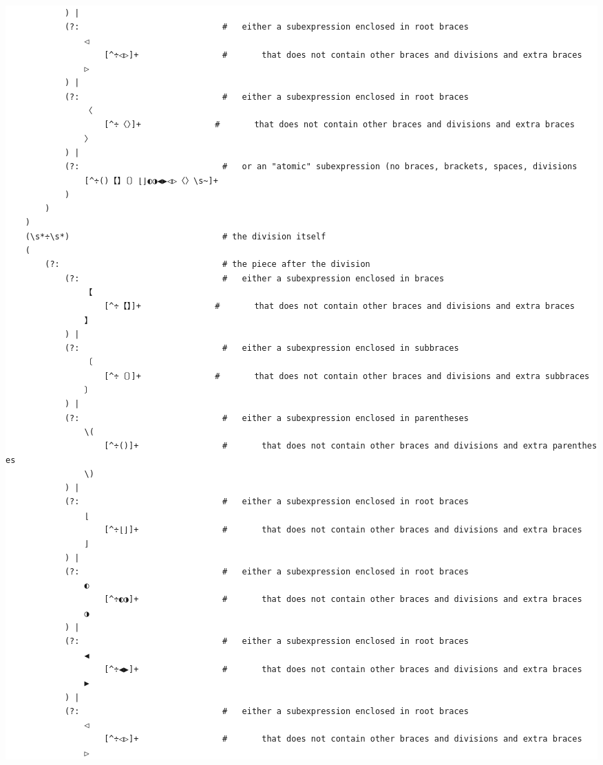 ```
            ) |
            (?:                             #   either a subexpression enclosed in root braces
                ◁
                    [^÷◁▷]+                 #       that does not contain other braces and divisions and extra braces
                ▷
            ) |
            (?:                             #   either a subexpression enclosed in root braces
                〈
                    [^÷〈〉]+               #       that does not contain other braces and divisions and extra braces
                〉
            ) |
            (?:                             #   or an "atomic" subexpression (no braces, brackets, spaces, divisions
                [^÷()【】〔〕⌊⌋◐◑◀▶◁▷〈〉\s~]+
            )
        )
    ) 
    (\s*÷\s*)                               # the division itself
    (
        (?:                                 # the piece after the division
            (?:                             #   either a subexpression enclosed in braces
                【
                    [^÷【】]+               #       that does not contain other braces and divisions and extra braces
                】
            ) |
            (?:                             #   either a subexpression enclosed in subbraces
                〔
                    [^÷〔〕]+               #       that does not contain other braces and divisions and extra subbraces
                〕
            ) |
            (?:                             #   either a subexpression enclosed in parentheses
                \(
                    [^÷()]+                 #       that does not contain other braces and divisions and extra parentheses
                \)
            ) |
            (?:                             #   either a subexpression enclosed in root braces
                ⌊
                    [^÷⌊⌋]+                 #       that does not contain other braces and divisions and extra braces
                ⌋
            ) |
            (?:                             #   either a subexpression enclosed in root braces
                ◐
                    [^÷◐◑]+                 #       that does not contain other braces and divisions and extra braces
                ◑
            ) |
            (?:                             #   either a subexpression enclosed in root braces
                ◀
                    [^÷◀▶]+                 #       that does not contain other braces and divisions and extra braces
                ▶
            ) |
            (?:                             #   either a subexpression enclosed in root braces
                ◁
                    [^÷◁▷]+                 #       that does not contain other braces and divisions and extra braces
                ▷
```